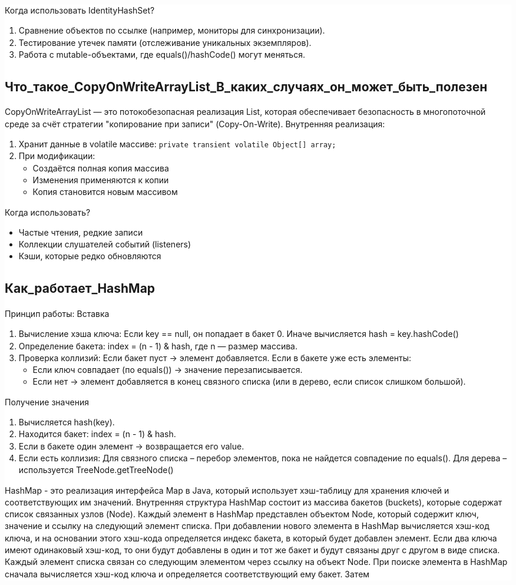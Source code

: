 Когда использовать IdentityHashSet?
1. Сравнение объектов по ссылке (например, мониторы для синхронизации).
2. Тестирование утечек памяти (отслеживание уникальных экземпляров).
3. Работа с mutable-объектами, где equals()/hashCode() могут меняться.

## Что_такое_CopyOnWriteArrayList_В_каких_случаях_он_может_быть_полезен

CopyOnWriteArrayList — это потокобезопасная реализация List, которая обеспечивает безопасность в многопоточной среде 
за счёт стратегии "копирование при записи" (Copy-On-Write).
Внутренняя реализация:
1. Хранит данные в volatile массиве:
   `private transient volatile Object[] array;`
2. При модификации:
   - Создаётся полная копия массива
   - Изменения применяются к копии
   - Копия становится новым массивом

Когда использовать?
- Частые чтения, редкие записи
- Коллекции слушателей событий (listeners)
- Кэши, которые редко обновляются

## Как_работает_HashMap

Принцип работы:
Вставка
1. Вычисление хэша ключа:
   Если key == null, он попадает в бакет 0.
   Иначе вычисляется hash = key.hashCode()
2. Определение бакета:
   index = (n - 1) & hash, где n — размер массива.
3. Проверка коллизий:
   Если бакет пуст → элемент добавляется.
   Если в бакете уже есть элементы:
   - Если ключ совпадает (по equals()) → значение перезаписывается.
   - Если нет → элемент добавляется в конец связного списка (или в дерево, если список слишком большой).

Получение значения
1. Вычисляется hash(key).
2. Находится бакет: index = (n - 1) & hash.
3. Если в бакете один элемент → возвращается его value.
4. Если есть коллизия:
   Для связного списка – перебор элементов, пока не найдется совпадение по equals().
   Для дерева – используется TreeNode.getTreeNode()

HashMap - это реализация интерфейса Map в Java, который использует хэш-таблицу для хранения ключей и соответствующих
им значений. Внутренняя структура HashMap состоит из массива бакетов (buckets), которые содержат список связанных узлов
(Node).
Каждый элемент в HashMap представлен объектом Node, который содержит ключ, значение и ссылку на следующий элемент списка.
При добавлении нового элемента в HashMap вычисляется хэш-код ключа, и на основании этого хэш-кода определяется индекс
бакета, в который будет добавлен элемент.
Если два ключа имеют одинаковый хэш-код, то они будут добавлены в один и тот же бакет и будут связаны друг с другом в
виде списка. Каждый элемент списка связан со следующим элементом через ссылку на объект Node.
При поиске элемента в HashMap сначала вычисляется хэш-код ключа и определяется соответствующий ему бакет. Затем